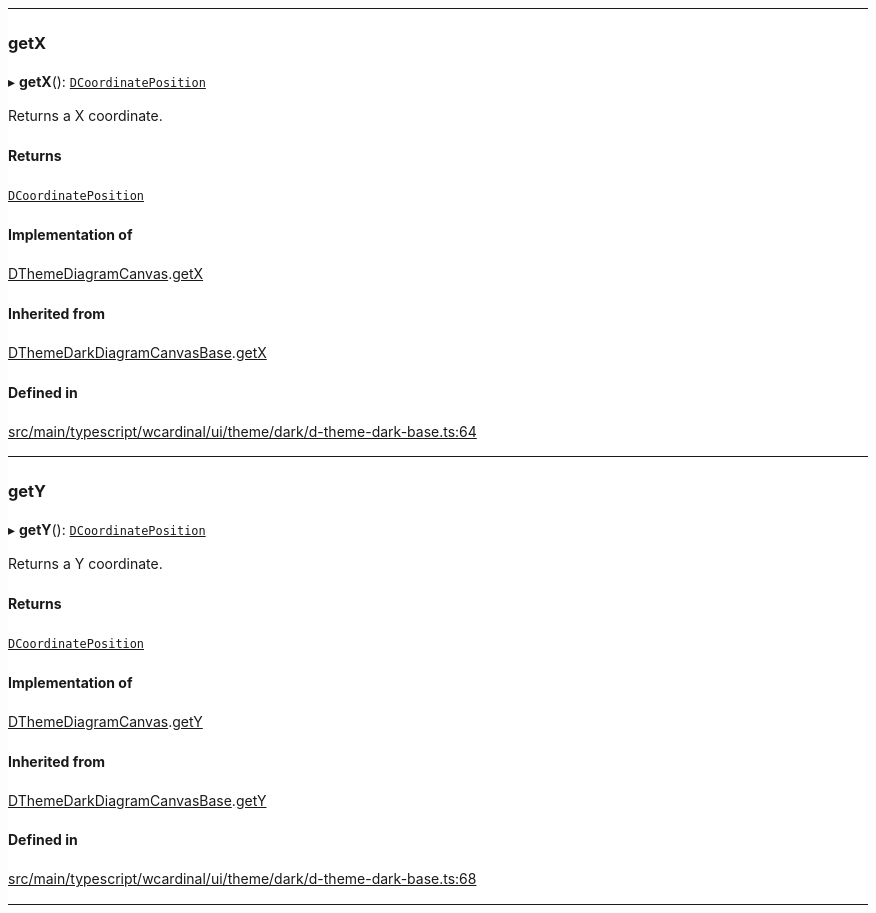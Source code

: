 ___

### getX

▸ **getX**(): [`DCoordinatePosition`](../index.md#dcoordinateposition)

Returns a X coordinate.

#### Returns

[`DCoordinatePosition`](../index.md#dcoordinateposition)

#### Implementation of

[DThemeDiagramCanvas](../interfaces/DThemeDiagramCanvas.md).[getX](../interfaces/DThemeDiagramCanvas.md#getx)

#### Inherited from

[DThemeDarkDiagramCanvasBase](DThemeDarkDiagramCanvasBase.md).[getX](DThemeDarkDiagramCanvasBase.md#getx)

#### Defined in

[src/main/typescript/wcardinal/ui/theme/dark/d-theme-dark-base.ts:64](https://github.com/winter-cardinal/winter-cardinal-ui/blob/v0.457.0/src/main/typescript/wcardinal/ui/theme/dark/d-theme-dark-base.ts#L64)

___

### getY

▸ **getY**(): [`DCoordinatePosition`](../index.md#dcoordinateposition)

Returns a Y coordinate.

#### Returns

[`DCoordinatePosition`](../index.md#dcoordinateposition)

#### Implementation of

[DThemeDiagramCanvas](../interfaces/DThemeDiagramCanvas.md).[getY](../interfaces/DThemeDiagramCanvas.md#gety)

#### Inherited from

[DThemeDarkDiagramCanvasBase](DThemeDarkDiagramCanvasBase.md).[getY](DThemeDarkDiagramCanvasBase.md#gety)

#### Defined in

[src/main/typescript/wcardinal/ui/theme/dark/d-theme-dark-base.ts:68](https://github.com/winter-cardinal/winter-cardinal-ui/blob/v0.457.0/src/main/typescript/wcardinal/ui/theme/dark/d-theme-dark-base.ts#L68)

___
